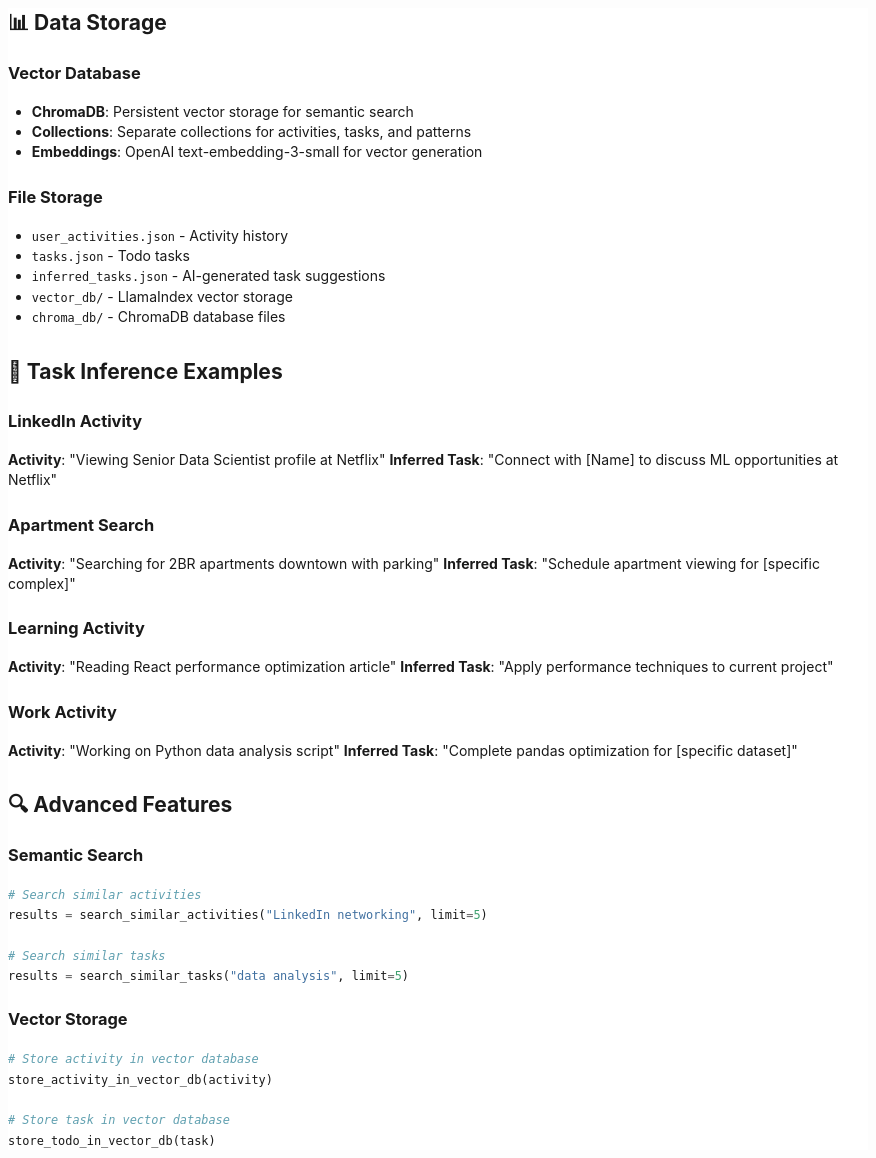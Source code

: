 ## 📊 Data Storage

### Vector Database
- **ChromaDB**: Persistent vector storage for semantic search
- **Collections**: Separate collections for activities, tasks, and patterns
- **Embeddings**: OpenAI text-embedding-3-small for vector generation

### File Storage
- `user_activities.json` - Activity history
- `tasks.json` - Todo tasks
- `inferred_tasks.json` - AI-generated task suggestions
- `vector_db/` - LlamaIndex vector storage
- `chroma_db/` - ChromaDB database files

## 🎯 Task Inference Examples

### LinkedIn Activity
**Activity**: "Viewing Senior Data Scientist profile at Netflix"
**Inferred Task**: "Connect with [Name] to discuss ML opportunities at Netflix"

### Apartment Search
**Activity**: "Searching for 2BR apartments downtown with parking"
**Inferred Task**: "Schedule apartment viewing for [specific complex]"

### Learning Activity
**Activity**: "Reading React performance optimization article"
**Inferred Task**: "Apply performance techniques to current project"

### Work Activity
**Activity**: "Working on Python data analysis script"
**Inferred Task**: "Complete pandas optimization for [specific dataset]"

## 🔍 Advanced Features

### Semantic Search
```python
# Search similar activities
results = search_similar_activities("LinkedIn networking", limit=5)

# Search similar tasks
results = search_similar_tasks("data analysis", limit=5)
```

### Vector Storage
```python
# Store activity in vector database
store_activity_in_vector_db(activity)

# Store task in vector database
store_todo_in_vector_db(task)
```
